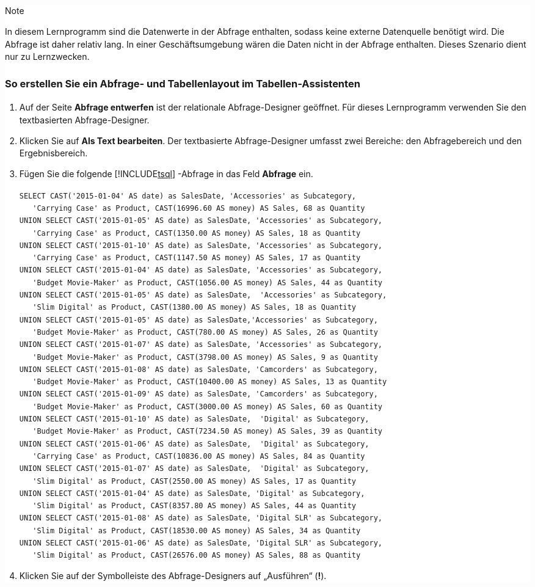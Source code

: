 > [!NOTE]  
> In diesem Lernprogramm sind die Datenwerte in der Abfrage enthalten, sodass keine externe Datenquelle benötigt wird. Die Abfrage ist daher relativ lang. In einer Geschäftsumgebung wären die Daten nicht in der Abfrage enthalten. Dieses Szenario dient nur zu Lernzwecken.  
  
### <a name="to-create-a-query-and-table-layout-in-the-table-wizard"></a>So erstellen Sie ein Abfrage- und Tabellenlayout im Tabellen-Assistenten 
  
1.  Auf der Seite **Abfrage entwerfen** ist der relationale Abfrage-Designer geöffnet. Für dieses Lernprogramm verwenden Sie den textbasierten Abfrage-Designer.  
  
2.  Klicken Sie auf **Als Text bearbeiten**. Der textbasierte Abfrage-Designer umfasst zwei Bereiche: den Abfragebereich und den Ergebnisbereich.  
  
3.  Fügen Sie die folgende [!INCLUDE[tsql](../includes/tsql-md.md)] -Abfrage in das Feld **Abfrage** ein.  
  
    ```  
    SELECT CAST('2015-01-04' AS date) as SalesDate, 'Accessories' as Subcategory,   
       'Carrying Case' as Product, CAST(16996.60 AS money) AS Sales, 68 as Quantity  
    UNION SELECT CAST('2015-01-05' AS date) as SalesDate, 'Accessories' as Subcategory,  
       'Carrying Case' as Product, CAST(1350.00 AS money) AS Sales, 18 as Quantity  
    UNION SELECT CAST('2015-01-10' AS date) as SalesDate, 'Accessories' as Subcategory,  
       'Carrying Case' as Product, CAST(1147.50 AS money) AS Sales, 17 as Quantity  
    UNION SELECT CAST('2015-01-04' AS date) as SalesDate, 'Accessories' as Subcategory,  
       'Budget Movie-Maker' as Product, CAST(1056.00 AS money) AS Sales, 44 as Quantity  
    UNION SELECT CAST('2015-01-05' AS date) as SalesDate,  'Accessories' as Subcategory,  
       'Slim Digital' as Product, CAST(1380.00 AS money) AS Sales, 18 as Quantity  
    UNION SELECT CAST('2015-01-05' AS date) as SalesDate,'Accessories' as Subcategory,    
       'Budget Movie-Maker' as Product, CAST(780.00 AS money) AS Sales, 26 as Quantity  
    UNION SELECT CAST('2015-01-07' AS date) as SalesDate, 'Accessories' as Subcategory,   
       'Budget Movie-Maker' as Product, CAST(3798.00 AS money) AS Sales, 9 as Quantity  
    UNION SELECT CAST('2015-01-08' AS date) as SalesDate, 'Camcorders' as Subcategory,   
       'Budget Movie-Maker' as Product, CAST(10400.00 AS money) AS Sales, 13 as Quantity  
    UNION SELECT CAST('2015-01-09' AS date) as SalesDate, 'Camcorders' as Subcategory,   
       'Budget Movie-Maker' as Product, CAST(3000.00 AS money) AS Sales, 60 as Quantity  
    UNION SELECT CAST('2015-01-10' AS date) as SalesDate,  'Digital' as Subcategory,   
       'Budget Movie-Maker' as Product, CAST(7234.50 AS money) AS Sales, 39 as Quantity  
    UNION SELECT CAST('2015-01-06' AS date) as SalesDate,  'Digital' as Subcategory,   
       'Carrying Case' as Product, CAST(10836.00 AS money) AS Sales, 84 as Quantity  
    UNION SELECT CAST('2015-01-07' AS date) as SalesDate,  'Digital' as Subcategory,   
       'Slim Digital' as Product, CAST(2550.00 AS money) AS Sales, 17 as Quantity  
    UNION SELECT CAST('2015-01-04' AS date) as SalesDate, 'Digital' as Subcategory,   
       'Slim Digital' as Product, CAST(8357.80 AS money) AS Sales, 44 as Quantity  
    UNION SELECT CAST('2015-01-08' AS date) as SalesDate, 'Digital SLR' as Subcategory,   
       'Slim Digital' as Product, CAST(18530.00 AS money) AS Sales, 34 as Quantity  
    UNION SELECT CAST('2015-01-06' AS date) as SalesDate, 'Digital SLR' as Subcategory,   
       'Slim Digital' as Product, CAST(26576.00 AS money) AS Sales, 88 as Quantity  
    ```  
  
4.  Klicken Sie auf der Symbolleiste des Abfrage-Designers auf „Ausführen“ (**!**).  
  